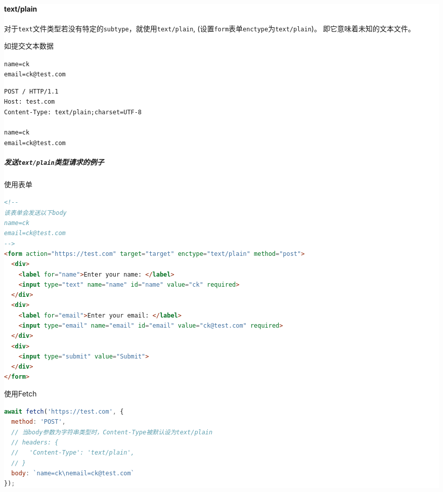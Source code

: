 #### text/plain

对于`text`文件类型若没有特定的`subtype`，就使用`text/plain`, (设置`form`表单`enctype`为`text/plain`)。 即它意味着未知的文本文件。

如提交文本数据
```
name=ck
email=ck@test.com
```

```
POST / HTTP/1.1
Host: test.com
Content-Type: text/plain;charset=UTF-8

name=ck
email=ck@test.com
```

##### 发送`text/plain`类型请求的例子

使用表单
```html
<!--
该表单会发送以下body
name=ck
email=ck@test.com
-->
<form action="https://test.com" target="target" enctype="text/plain" method="post">
  <div>
    <label for="name">Enter your name: </label>
    <input type="text" name="name" id="name" value="ck" required>
  </div>
  <div>
    <label for="email">Enter your email: </label>
    <input type="email" name="email" id="email" value="ck@test.com" required>
  </div>
  <div>
    <input type="submit" value="Submit">
  </div>
</form>
```

使用Fetch

```js
await fetch('https://test.com', {
  method: 'POST',
  // 当body参数为字符串类型时，Content-Type被默认设为text/plain
  // headers: {
  //   'Content-Type': 'text/plain',
  // }
  body: `name=ck\nemail=ck@test.com`
});
```
